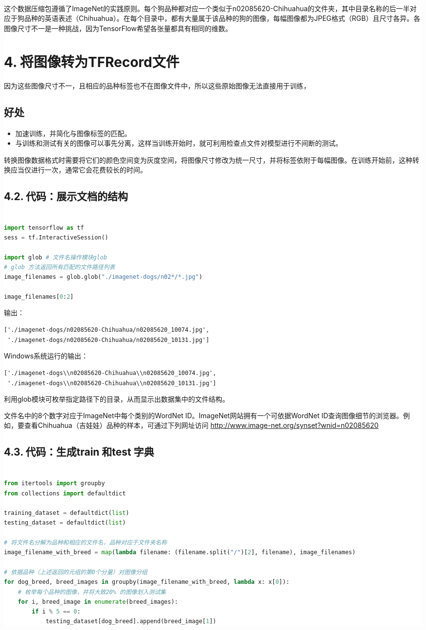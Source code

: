 这个数据压缩包遵循了ImageNet的实践原则。每个狗品种都对应一个类似于n02085620-Chihuahua的文件夹，其中目录名称的后一半对应于狗品种的英语表述（Chihuahua）。在每个目录中，都有大量属于该品种的狗的图像，每幅图像都为JPEG格式（RGB）且尺寸各异。各图像尺寸不一是一种挑战，因为TensorFlow希望各张量都具有相同的维数。

# 4. 将图像转为TFRecord文件

因为这些图像尺寸不一，且相应的品种标签也不在图像文件中，所以这些原始图像无法直接用于训练，

## 好处
- 加速训练，并简化与图像标签的匹配。
- 与训练和测试有关的图像可以事先分离，这样当训练开始时，就可利用检查点文件对模型进行不间断的测试。

转换图像数据格式时需要将它们的颜色空间变为灰度空间，将图像尺寸修改为统一尺寸，并将标签依附于每幅图像。在训练开始前，这种转换应当仅进行一次，通常它会花费较长的时间。

## 4.2. 代码：展示文档的结构

```python

import tensorflow as tf
sess = tf.InteractiveSession()

import glob # 文件名操作模块glob
# glob 方法返回所有匹配的文件路径列表
image_filenames = glob.glob("./imagenet-dogs/n02*/*.jpg")

image_filenames[0:2]

```

输出：
```
['./imagenet-dogs/n02085620-Chihuahua/n02085620_10074.jpg',
 './imagenet-dogs/n02085620-Chihuahua/n02085620_10131.jpg']
```

Windows系统运行的输出：
```
['./imagenet-dogs\\n02085620-Chihuahua\\n02085620_10074.jpg',
 './imagenet-dogs\\n02085620-Chihuahua\\n02085620_10131.jpg']
```
利用glob模块可枚举指定路径下的目录，从而显示出数据集中的文件结构。

文件名中的8个数字对应于ImageNet中每个类别的WordNet ID。ImageNet网站拥有一个可依据WordNet ID查询图像细节的浏览器。例如，要查看Chihuahua（吉娃娃）品种的样本，可通过下列网址访问
http://www.image-net.org/synset?wnid=n02085620

## 4.3. 代码：生成train 和test 字典

```python

from itertools import groupby
from collections import defaultdict

training_dataset = defaultdict(list)
testing_dataset = defaultdict(list)

# 将文件名分解为品种和相应的文件名，品种对应于文件夹名称
image_filename_with_breed = map(lambda filename: (filename.split("/")[2], filename), image_filenames)

# 依据品种（上述返回的元组的第0个分量）对图像分组
for dog_breed, breed_images in groupby(image_filename_with_breed, lambda x: x[0]):
    # 枚举每个品种的图像，并将大致20% 的图像划入测试集
    for i, breed_image in enumerate(breed_images):
        if i % 5 == 0:
            testing_dataset[dog_breed].append(breed_image[1])
```